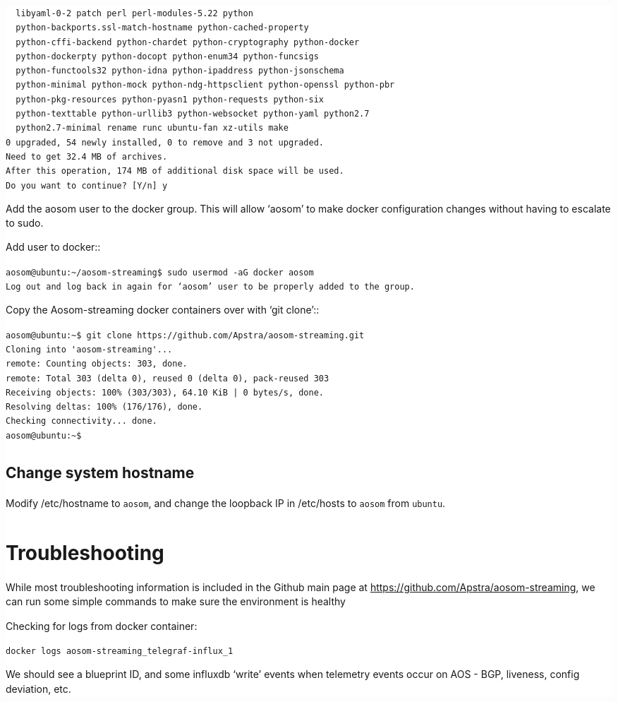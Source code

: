       libyaml-0-2 patch perl perl-modules-5.22 python
      python-backports.ssl-match-hostname python-cached-property
      python-cffi-backend python-chardet python-cryptography python-docker
      python-dockerpty python-docopt python-enum34 python-funcsigs
      python-functools32 python-idna python-ipaddress python-jsonschema
      python-minimal python-mock python-ndg-httpsclient python-openssl python-pbr
      python-pkg-resources python-pyasn1 python-requests python-six
      python-texttable python-urllib3 python-websocket python-yaml python2.7
      python2.7-minimal rename runc ubuntu-fan xz-utils make
    0 upgraded, 54 newly installed, 0 to remove and 3 not upgraded.
    Need to get 32.4 MB of archives.
    After this operation, 174 MB of additional disk space will be used.
    Do you want to continue? [Y/n] y


Add the aosom user to the docker group.  This will allow ‘aosom’
to make docker configuration changes without having to escalate to sudo.

Add user to docker::

    aosom@ubuntu:~/aosom-streaming$ sudo usermod -aG docker aosom
    Log out and log back in again for ‘aosom’ user to be properly added to the group.

Copy the Aosom-streaming docker containers over with ‘git clone’::

    aosom@ubuntu:~$ git clone https://github.com/Apstra/aosom-streaming.git
    Cloning into 'aosom-streaming'...
    remote: Counting objects: 303, done.
    remote: Total 303 (delta 0), reused 0 (delta 0), pack-reused 303
    Receiving objects: 100% (303/303), 64.10 KiB | 0 bytes/s, done.
    Resolving deltas: 100% (176/176), done.
    Checking connectivity... done.
    aosom@ubuntu:~$


## Change system hostname

Modify /etc/hostname to `aosom`, and change the loopback IP in /etc/hosts
to `aosom` from `ubuntu`.


# Troubleshooting

While most troubleshooting information is included in the Github main page at
https://github.com/Apstra/aosom-streaming, we can run some simple commands to
make sure the environment is healthy<br>

Checking for logs from docker container:

    docker logs aosom-streaming_telegraf-influx_1



We should see a blueprint ID, and some influxdb ‘write’ events when telemetry
events occur on AOS - BGP, liveness, config deviation, etc.<br>
